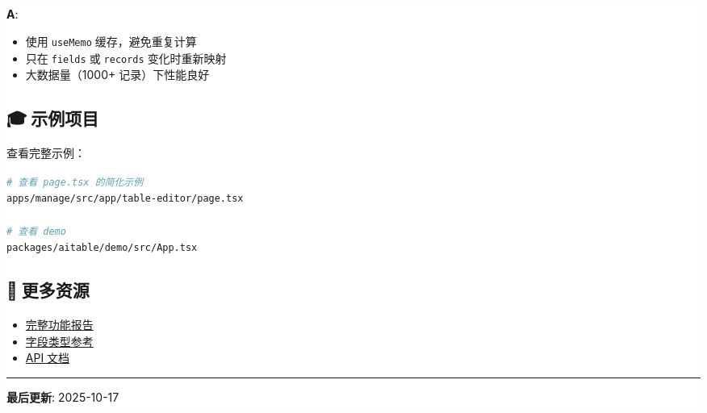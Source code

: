 **A**: 
- 使用 `useMemo` 缓存，避免重复计算
- 只在 `fields` 或 `records` 变化时重新映射
- 大数据量（1000+ 记录）下性能良好

## 🎓 示例项目

查看完整示例：

```bash
# 查看 page.tsx 的简化示例
apps/manage/src/app/table-editor/page.tsx

# 查看 demo
packages/aitable/demo/src/App.tsx
```

## 📝 更多资源

- [完整功能报告](../../book/ai-reports/features/2025-10-17_feature_built_in_field_mapping.md)
- [字段类型参考](./docs/field-types.md)
- [API 文档](./docs/api.md)

---

**最后更新**: 2025-10-17

